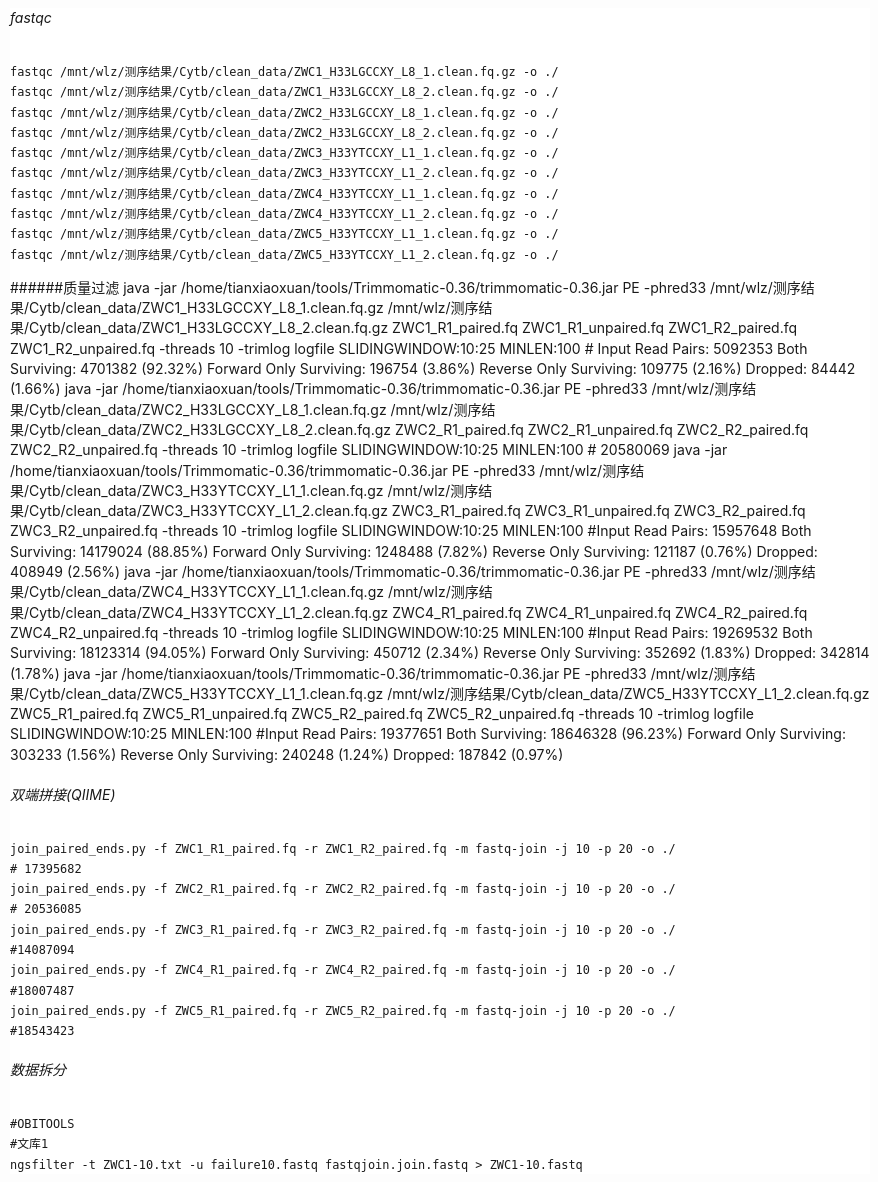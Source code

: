 ###### fastqc
    fastqc /mnt/wlz/测序结果/Cytb/clean_data/ZWC1_H33LGCCXY_L8_1.clean.fq.gz -o ./
    fastqc /mnt/wlz/测序结果/Cytb/clean_data/ZWC1_H33LGCCXY_L8_2.clean.fq.gz -o ./
    fastqc /mnt/wlz/测序结果/Cytb/clean_data/ZWC2_H33LGCCXY_L8_1.clean.fq.gz -o ./
    fastqc /mnt/wlz/测序结果/Cytb/clean_data/ZWC2_H33LGCCXY_L8_2.clean.fq.gz -o ./
    fastqc /mnt/wlz/测序结果/Cytb/clean_data/ZWC3_H33YTCCXY_L1_1.clean.fq.gz -o ./
    fastqc /mnt/wlz/测序结果/Cytb/clean_data/ZWC3_H33YTCCXY_L1_2.clean.fq.gz -o ./
    fastqc /mnt/wlz/测序结果/Cytb/clean_data/ZWC4_H33YTCCXY_L1_1.clean.fq.gz -o ./
    fastqc /mnt/wlz/测序结果/Cytb/clean_data/ZWC4_H33YTCCXY_L1_2.clean.fq.gz -o ./
    fastqc /mnt/wlz/测序结果/Cytb/clean_data/ZWC5_H33YTCCXY_L1_1.clean.fq.gz -o ./
    fastqc /mnt/wlz/测序结果/Cytb/clean_data/ZWC5_H33YTCCXY_L1_2.clean.fq.gz -o ./
######质量过滤
    java -jar /home/tianxiaoxuan/tools/Trimmomatic-0.36/trimmomatic-0.36.jar PE -phred33 /mnt/wlz/测序结果/Cytb/clean_data/ZWC1_H33LGCCXY_L8_1.clean.fq.gz /mnt/wlz/测序结果/Cytb/clean_data/ZWC1_H33LGCCXY_L8_2.clean.fq.gz ZWC1_R1_paired.fq ZWC1_R1_unpaired.fq ZWC1_R2_paired.fq ZWC1_R2_unpaired.fq -threads 10 -trimlog logfile SLIDINGWINDOW:10:25 MINLEN:100
    # Input Read Pairs: 5092353 Both Surviving: 4701382 (92.32%) Forward Only Surviving: 196754 (3.86%) Reverse Only Surviving: 109775 (2.16%) Dropped: 84442 (1.66%)
    java -jar /home/tianxiaoxuan/tools/Trimmomatic-0.36/trimmomatic-0.36.jar PE -phred33 /mnt/wlz/测序结果/Cytb/clean_data/ZWC2_H33LGCCXY_L8_1.clean.fq.gz /mnt/wlz/测序结果/Cytb/clean_data/ZWC2_H33LGCCXY_L8_2.clean.fq.gz ZWC2_R1_paired.fq ZWC2_R1_unpaired.fq ZWC2_R2_paired.fq ZWC2_R2_unpaired.fq -threads 10 -trimlog logfile SLIDINGWINDOW:10:25 MINLEN:100
    # 20580069
    java -jar /home/tianxiaoxuan/tools/Trimmomatic-0.36/trimmomatic-0.36.jar PE -phred33 /mnt/wlz/测序结果/Cytb/clean_data/ZWC3_H33YTCCXY_L1_1.clean.fq.gz /mnt/wlz/测序结果/Cytb/clean_data/ZWC3_H33YTCCXY_L1_2.clean.fq.gz ZWC3_R1_paired.fq ZWC3_R1_unpaired.fq ZWC3_R2_paired.fq ZWC3_R2_unpaired.fq -threads 10 -trimlog logfile SLIDINGWINDOW:10:25 MINLEN:100
    #Input Read Pairs: 15957648 Both Surviving: 14179024 (88.85%) Forward Only Surviving: 1248488 (7.82%) Reverse Only Surviving: 121187 (0.76%) Dropped: 408949 (2.56%)
    java -jar /home/tianxiaoxuan/tools/Trimmomatic-0.36/trimmomatic-0.36.jar PE -phred33 /mnt/wlz/测序结果/Cytb/clean_data/ZWC4_H33YTCCXY_L1_1.clean.fq.gz /mnt/wlz/测序结果/Cytb/clean_data/ZWC4_H33YTCCXY_L1_2.clean.fq.gz ZWC4_R1_paired.fq ZWC4_R1_unpaired.fq ZWC4_R2_paired.fq ZWC4_R2_unpaired.fq -threads 10 -trimlog logfile SLIDINGWINDOW:10:25 MINLEN:100
    #Input Read Pairs: 19269532 Both Surviving: 18123314 (94.05%) Forward Only Surviving: 450712 (2.34%) Reverse Only Surviving: 352692 (1.83%) Dropped: 342814 (1.78%)
    java -jar /home/tianxiaoxuan/tools/Trimmomatic-0.36/trimmomatic-0.36.jar PE -phred33 /mnt/wlz/测序结果/Cytb/clean_data/ZWC5_H33YTCCXY_L1_1.clean.fq.gz /mnt/wlz/测序结果/Cytb/clean_data/ZWC5_H33YTCCXY_L1_2.clean.fq.gz ZWC5_R1_paired.fq ZWC5_R1_unpaired.fq ZWC5_R2_paired.fq ZWC5_R2_unpaired.fq -threads 10 -trimlog logfile SLIDINGWINDOW:10:25 MINLEN:100
    #Input Read Pairs: 19377651 Both Surviving: 18646328 (96.23%) Forward Only Surviving: 303233 (1.56%) Reverse Only Surviving: 240248 (1.24%) Dropped: 187842 (0.97%)
###### 双端拼接(QIIME)
    join_paired_ends.py -f ZWC1_R1_paired.fq -r ZWC1_R2_paired.fq -m fastq-join -j 10 -p 20 -o ./
    # 17395682
    join_paired_ends.py -f ZWC2_R1_paired.fq -r ZWC2_R2_paired.fq -m fastq-join -j 10 -p 20 -o ./
    # 20536085
    join_paired_ends.py -f ZWC3_R1_paired.fq -r ZWC3_R2_paired.fq -m fastq-join -j 10 -p 20 -o ./
    #14087094
    join_paired_ends.py -f ZWC4_R1_paired.fq -r ZWC4_R2_paired.fq -m fastq-join -j 10 -p 20 -o ./
    #18007487
    join_paired_ends.py -f ZWC5_R1_paired.fq -r ZWC5_R2_paired.fq -m fastq-join -j 10 -p 20 -o ./
    #18543423
###### 数据拆分
    #OBITOOLS
    #文库1
    ngsfilter -t ZWC1-10.txt -u failure10.fastq fastqjoin.join.fastq > ZWC1-10.fastq